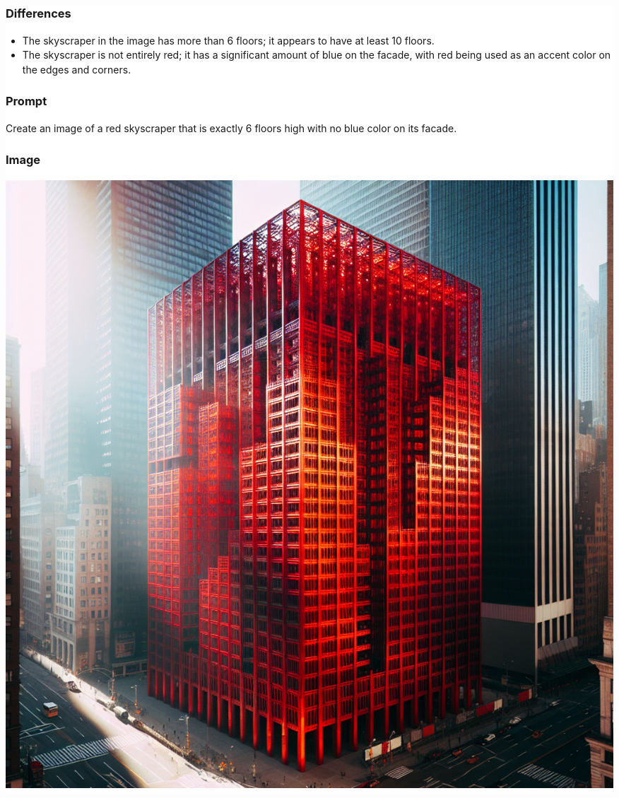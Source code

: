 ### Differences

- The skyscraper in the image has more than 6 floors; it appears to have at least 10 floors.
- The skyscraper is not entirely red; it has a significant amount of blue on the facade, with red being used as an accent color on the edges and corners.

### Prompt

Create an image of a red skyscraper that is exactly 6 floors high with no blue color on its facade.

### Image

![1_image.png](1_image.png)
